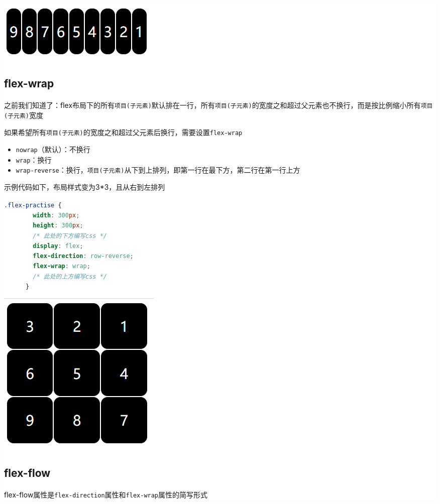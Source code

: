 ![image-20220424150335938](./imgs/image-20220424150335938.png)

## flex-wrap

之前我们知道了：flex布局下的所有`项目(子元素)`默认排在一行，所有`项目(子元素)`的宽度之和超过父元素也不换行，而是按比例缩小所有`项目(子元素)`宽度

如果希望所有`项目(子元素)`的宽度之和超过父元素后换行，需要设置`flex-wrap`

- `nowrap`（默认）：不换行
- `wrap`：换行
- `wrap-reverse`：换行，`项目(子元素)`从下到上排列，即第一行在最下方，第二行在第一行上方

示例代码如下，布局样式变为3*3，且从右到左排列

```css
.flex-practise {
        width: 300px;
        height: 300px;
        /* 此处的下方编写css */
        display: flex;
        flex-direction: row-reverse;
        flex-wrap: wrap;
        /* 此处的上方编写css */
      }
```

![image-20220424150638671](./imgs/image-20220424150638671.png)

## flex-flow

flex-flow属性是`flex-direction`属性和`flex-wrap`属性的简写形式
